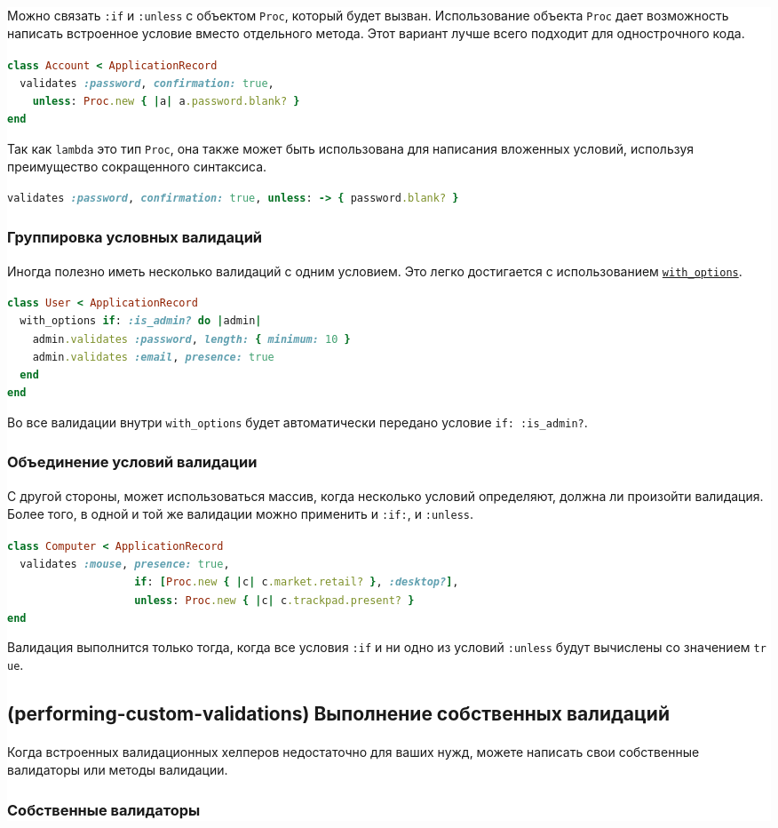 Можно связать `:if` и `:unless` с объектом `Proc`, который будет вызван. Использование объекта `Proc` дает возможность написать встроенное условие вместо отдельного метода. Этот вариант лучше всего подходит для однострочного кода.

```ruby
class Account < ApplicationRecord
  validates :password, confirmation: true,
    unless: Proc.new { |a| a.password.blank? }
end
```

Так как `lambda` это тип `Proc`, она также может быть использована для написания вложенных условий, используя преимущество сокращенного синтаксиса.

```ruby
validates :password, confirmation: true, unless: -> { password.blank? }
```

### Группировка условных валидаций

Иногда полезно иметь несколько валидаций с одним условием. Это легко достигается с использованием [`with_options`][].

```ruby
class User < ApplicationRecord
  with_options if: :is_admin? do |admin|
    admin.validates :password, length: { minimum: 10 }
    admin.validates :email, presence: true
  end
end
```

Во все валидации внутри `with_options` будет автоматически передано условие `if: :is_admin?`.

[`with_options`]: https://api.rubyonrails.org/classes/Object.html#method-i-with_options

### Объединение условий валидации

С другой стороны, может использоваться массив, когда несколько условий определяют, должна ли произойти валидация. Более того, в одной и той же валидации можно применить и `:if:`, и `:unless`.

```ruby
class Computer < ApplicationRecord
  validates :mouse, presence: true,
                    if: [Proc.new { |c| c.market.retail? }, :desktop?],
                    unless: Proc.new { |c| c.trackpad.present? }
end
```

Валидация выполнится только тогда, когда все условия `:if` и ни одно из условий `:unless` будут вычислены со значением `true`.

(performing-custom-validations) Выполнение собственных валидаций
---------------------------------

Когда встроенных валидационных хелперов недостаточно для ваших нужд, можете написать свои собственные валидаторы или методы валидации.

### Собственные валидаторы


[`errors`]: https://api.rubyonrails.org/classes/ActiveModel/Validations.html#method-i-errors
[`invalid?`]: https://api.rubyonrails.org/classes/ActiveModel/Validations.html#method-i-invalid-3F
[`valid?`]: https://api.rubyonrails.org/classes/ActiveRecord/Validations.html#method-i-valid-3F
[Errors#squarebrackets]: https://api.rubyonrails.org/classes/ActiveModel/Errors.html#method-i-5B-5D
[`ActiveModel::Validations::HelperMethods`]: https://api.rubyonrails.org/classes/ActiveModel/Validations/HelperMethods.html
[`Object#blank?`]: https://api.rubyonrails.org/classes/Object.html#method-i-blank-3F
[`Object#present?`]: https://api.rubyonrails.org/classes/Object.html#method-i-present-3F
[`validates_uniqueness_of`]: https://api.rubyonrails.org/classes/ActiveRecord/Validations/ClassMethods.html#method-i-validates_uniqueness_of
[`add_index`]: https://api.rubyonrails.org/classes/ActiveRecord/ConnectionAdapters/SchemaStatements.html#method-i-add_index
[the MySQL manual]: https://dev.mysql.com/doc/refman/en/multiple-column-indexes.html
[the PostgreSQL manual]: https://www.postgresql.org/docs/current/static/ddl-constraints.html
[`validates_associated`]: https://api.rubyonrails.org/classes/ActiveRecord/Validations/ClassMethods.html#method-i-validates_associated
[`validates_each`]: https://api.rubyonrails.org/classes/ActiveModel/Validations/ClassMethods.html#method-i-validates_each
[`validates_with`]: https://api.rubyonrails.org/classes/ActiveModel/Validations/ClassMethods.html#method-i-validates_with
[`ActiveModel::Validations`]: https://api.rubyonrails.org/classes/ActiveModel/Validations.html
[`ActiveModel::EachValidator`]: https://api.rubyonrails.org/classes/ActiveModel/EachValidator.html
[`ActiveModel::Validator`]: https://api.rubyonrails.org/classes/ActiveModel/Validator.html
[`validate`]: https://api.rubyonrails.org/classes/ActiveModel/Validations/ClassMethods.html#method-i-validate
[`ActiveModel::Errors`]: https://api.rubyonrails.org/classes/ActiveModel/Errors.html
[`ActiveModel::Error`]: https://api.rubyonrails.org/classes/ActiveModel/Error.html
[`full_message`]: https://api.rubyonrails.org/classes/ActiveModel/Errors.html#method-i-full_message
[`where`]: https://api.rubyonrails.org/classes/ActiveModel/Errors.html#method-i-where
[`add`]: https://api.rubyonrails.org/classes/ActiveModel/Errors.html#method-i-add
